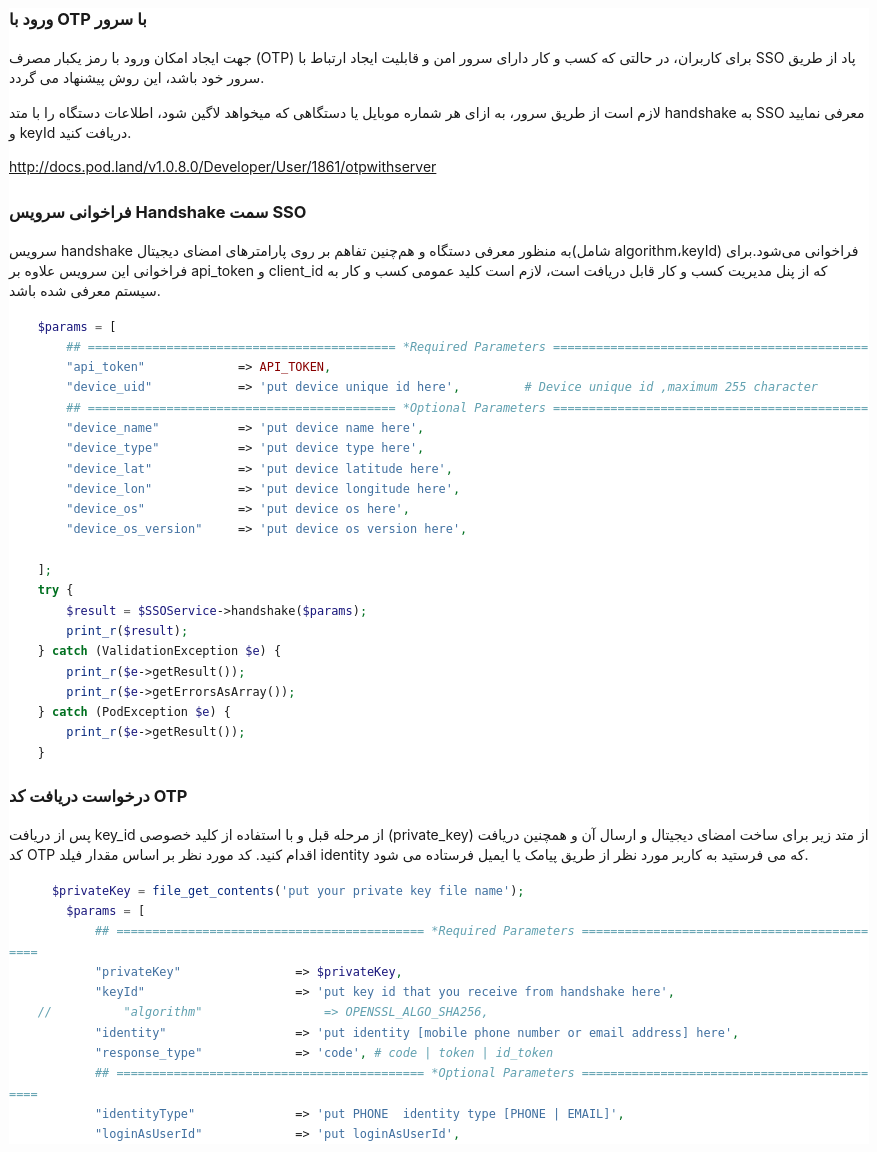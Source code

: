 ### ورود با OTP با سرور
جهت ایجاد امکان ورود با رمز یکبار مصرف (OTP) برای کاربران، در حالتی که کسب و کار دارای سرور امن و قابلیت ایجاد ارتباط با SSO پاد از طریق سرور خود باشد، این روش پیشنهاد می گردد.

لازم است از طریق سرور، به ازای هر شماره موبایل یا دستگاهی که میخواهد لاگین شود، اطلاعات دستگاه را با متد handshake به SSO معرفی نمایید و keyId دریافت کنید.

http://docs.pod.land/v1.0.8.0/Developer/User/1861/otpwithserver

### فراخوانی سرویس Handshake سمت SSO
سرویس handshake به منظور معرفی دستگاه و هم‌چنین تفاهم بر روی پارامترهای امضای دیجیتال(شامل algorithm،keyId) فراخوانی می‌شود.برای فراخوانی این سرویس علاوه بر api_token و client_id که از پنل مدیریت کسب و کار قابل دریافت است، لازم است کلید عمومی کسب و کار به سیستم معرفی شده باشد.

```php
    $params = [
        ## =========================================== *Required Parameters ============================================
        "api_token"             => API_TOKEN,
        "device_uid"            => 'put device unique id here',         # Device unique id ,maximum 255 character
        ## =========================================== *Optional Parameters ============================================
        "device_name"           => 'put device name here',
        "device_type"           => 'put device type here',
        "device_lat"            => 'put device latitude here',
        "device_lon"            => 'put device longitude here',
        "device_os"             => 'put device os here',
        "device_os_version"     => 'put device os version here',
    
    ];
    try {
        $result = $SSOService->handshake($params);
        print_r($result);
    } catch (ValidationException $e) {
        print_r($e->getResult());
        print_r($e->getErrorsAsArray());
    } catch (PodException $e) {
        print_r($e->getResult());
    }
```

<div class="box-end">
</div>

### درخواست دریافت کد OTP
 پس از دریافت  key_id  از مرحله قبل و با استفاده از کلید خصوصی (private_key)  از متد زیر برای ساخت امضای دیجیتال و ارسال آن و همچنین دریافت کد OTP اقدام کنید. کد مورد نظر بر اساس مقدار فیلد identity  که می فرستید به کاربر مورد نظر از طریق پیامک یا ایمیل فرستاده می شود.

```php
      $privateKey = file_get_contents('put your private key file name');
        $params = [
            ## =========================================== *Required Parameters ============================================
            "privateKey"                => $privateKey,
            "keyId"                     => 'put key id that you receive from handshake here',
    //          "algorithm"                 => OPENSSL_ALGO_SHA256,
            "identity"                  => 'put identity [mobile phone number or email address] here',
            "response_type"             => 'code', # code | token | id_token
            ## =========================================== *Optional Parameters ============================================
            "identityType"              => 'put PHONE  identity type [PHONE | EMAIL]',
            "loginAsUserId"             => 'put loginAsUserId',
```